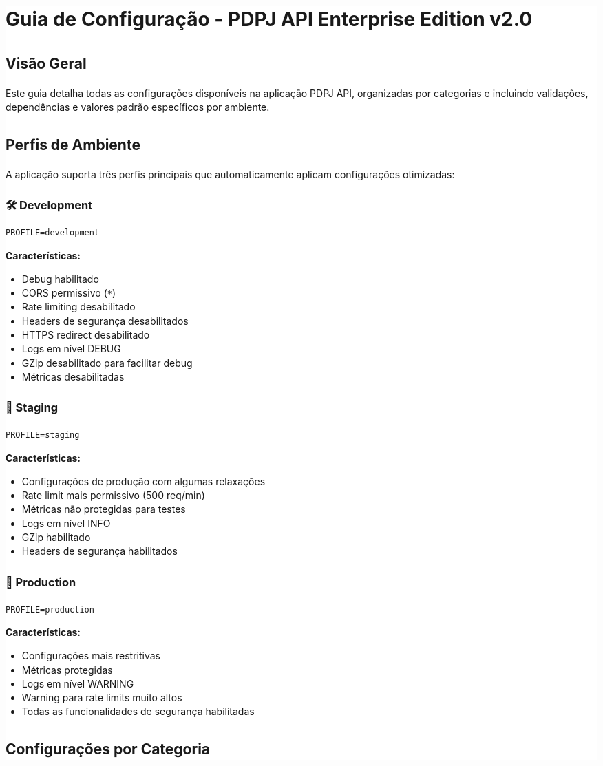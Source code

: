 # Guia de Configuração - PDPJ API Enterprise Edition v2.0

## Visão Geral

Este guia detalha todas as configurações disponíveis na aplicação PDPJ API, organizadas por categorias e incluindo validações, dependências e valores padrão específicos por ambiente.

## Perfis de Ambiente

A aplicação suporta três perfis principais que automaticamente aplicam configurações otimizadas:

### 🛠️ Development
```env
PROFILE=development
```
**Características:**
- Debug habilitado
- CORS permissivo (`*`)
- Rate limiting desabilitado
- Headers de segurança desabilitados
- HTTPS redirect desabilitado
- Logs em nível DEBUG
- GZip desabilitado para facilitar debug
- Métricas desabilitadas

### 🧪 Staging
```env
PROFILE=staging
```
**Características:**
- Configurações de produção com algumas relaxações
- Rate limit mais permissivo (500 req/min)
- Métricas não protegidas para testes
- Logs em nível INFO
- GZip habilitado
- Headers de segurança habilitados

### 🚀 Production
```env
PROFILE=production
```
**Características:**
- Configurações mais restritivas
- Métricas protegidas
- Logs em nível WARNING
- Warning para rate limits muito altos
- Todas as funcionalidades de segurança habilitadas

## Configurações por Categoria
